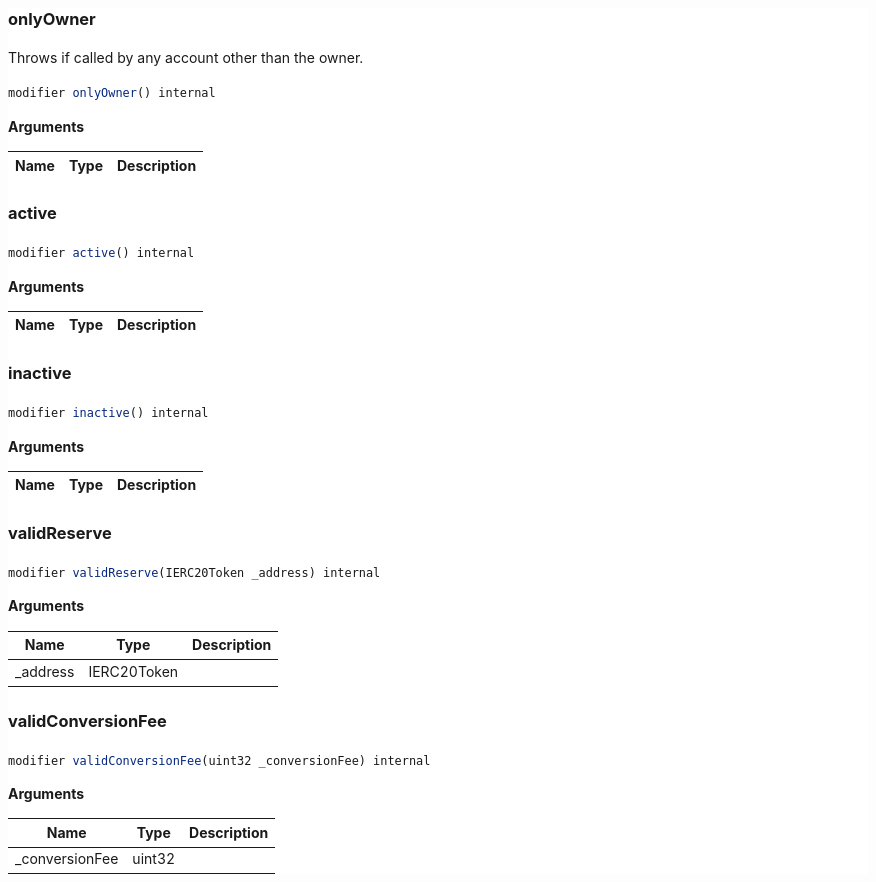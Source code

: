 ### onlyOwner

Throws if called by any account other than the owner.

```js
modifier onlyOwner() internal
```

**Arguments**

| Name        | Type           | Description  |
| ------------- |------------- | -----|

### active

```js
modifier active() internal
```

**Arguments**

| Name        | Type           | Description  |
| ------------- |------------- | -----|

### inactive

```js
modifier inactive() internal
```

**Arguments**

| Name        | Type           | Description  |
| ------------- |------------- | -----|

### validReserve

```js
modifier validReserve(IERC20Token _address) internal
```

**Arguments**

| Name        | Type           | Description  |
| ------------- |------------- | -----|
| _address | IERC20Token |  | 

### validConversionFee

```js
modifier validConversionFee(uint32 _conversionFee) internal
```

**Arguments**

| Name        | Type           | Description  |
| ------------- |------------- | -----|
| _conversionFee | uint32 |  | 
